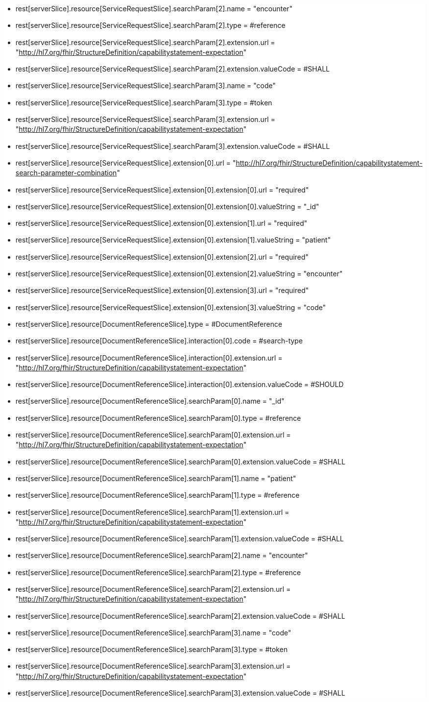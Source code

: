 * rest[serverSlice].resource[ServiceRequestSlice].searchParam[2].name = "encounter"
* rest[serverSlice].resource[ServiceRequestSlice].searchParam[2].type = #reference
* rest[serverSlice].resource[ServiceRequestSlice].searchParam[2].extension.url = "http://hl7.org/fhir/StructureDefinition/capabilitystatement-expectation"
* rest[serverSlice].resource[ServiceRequestSlice].searchParam[2].extension.valueCode = #SHALL

* rest[serverSlice].resource[ServiceRequestSlice].searchParam[3].name = "code"
* rest[serverSlice].resource[ServiceRequestSlice].searchParam[3].type = #token
* rest[serverSlice].resource[ServiceRequestSlice].searchParam[3].extension.url = "http://hl7.org/fhir/StructureDefinition/capabilitystatement-expectation"
* rest[serverSlice].resource[ServiceRequestSlice].searchParam[3].extension.valueCode = #SHALL

* rest[serverSlice].resource[ServiceRequestSlice].extension[0].url = "http://hl7.org/fhir/StructureDefinition/capabilitystatement-search-parameter-combination"
* rest[serverSlice].resource[ServiceRequestSlice].extension[0].extension[0].url = "required"
* rest[serverSlice].resource[ServiceRequestSlice].extension[0].extension[0].valueString = "_id"
* rest[serverSlice].resource[ServiceRequestSlice].extension[0].extension[1].url = "required"
* rest[serverSlice].resource[ServiceRequestSlice].extension[0].extension[1].valueString = "patient"
* rest[serverSlice].resource[ServiceRequestSlice].extension[0].extension[2].url = "required"
* rest[serverSlice].resource[ServiceRequestSlice].extension[0].extension[2].valueString = "encounter"
* rest[serverSlice].resource[ServiceRequestSlice].extension[0].extension[3].url = "required"
* rest[serverSlice].resource[ServiceRequestSlice].extension[0].extension[3].valueString = "code"

* rest[serverSlice].resource[DocumentReferenceSlice].type = #DocumentReference

* rest[serverSlice].resource[DocumentReferenceSlice].interaction[0].code = #search-type
* rest[serverSlice].resource[DocumentReferenceSlice].interaction[0].extension.url = "http://hl7.org/fhir/StructureDefinition/capabilitystatement-expectation"
* rest[serverSlice].resource[DocumentReferenceSlice].interaction[0].extension.valueCode = #SHOULD

* rest[serverSlice].resource[DocumentReferenceSlice].searchParam[0].name = "_id"
* rest[serverSlice].resource[DocumentReferenceSlice].searchParam[0].type = #reference
* rest[serverSlice].resource[DocumentReferenceSlice].searchParam[0].extension.url = "http://hl7.org/fhir/StructureDefinition/capabilitystatement-expectation"
* rest[serverSlice].resource[DocumentReferenceSlice].searchParam[0].extension.valueCode = #SHALL

* rest[serverSlice].resource[DocumentReferenceSlice].searchParam[1].name = "patient"
* rest[serverSlice].resource[DocumentReferenceSlice].searchParam[1].type = #reference
* rest[serverSlice].resource[DocumentReferenceSlice].searchParam[1].extension.url = "http://hl7.org/fhir/StructureDefinition/capabilitystatement-expectation"
* rest[serverSlice].resource[DocumentReferenceSlice].searchParam[1].extension.valueCode = #SHALL

* rest[serverSlice].resource[DocumentReferenceSlice].searchParam[2].name = "encounter"
* rest[serverSlice].resource[DocumentReferenceSlice].searchParam[2].type = #reference
* rest[serverSlice].resource[DocumentReferenceSlice].searchParam[2].extension.url = "http://hl7.org/fhir/StructureDefinition/capabilitystatement-expectation"
* rest[serverSlice].resource[DocumentReferenceSlice].searchParam[2].extension.valueCode = #SHALL

* rest[serverSlice].resource[DocumentReferenceSlice].searchParam[3].name = "code"
* rest[serverSlice].resource[DocumentReferenceSlice].searchParam[3].type = #token
* rest[serverSlice].resource[DocumentReferenceSlice].searchParam[3].extension.url = "http://hl7.org/fhir/StructureDefinition/capabilitystatement-expectation"
* rest[serverSlice].resource[DocumentReferenceSlice].searchParam[3].extension.valueCode = #SHALL
